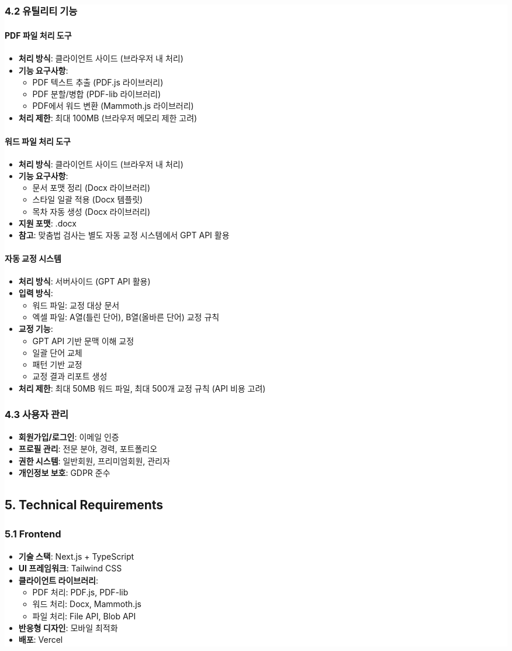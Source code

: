 ### 4.2 유틸리티 기능

#### PDF 파일 처리 도구
- **처리 방식**: 클라이언트 사이드 (브라우저 내 처리)
- **기능 요구사항**:
  - PDF 텍스트 추출 (PDF.js 라이브러리)
  - PDF 분할/병합 (PDF-lib 라이브러리)
  - PDF에서 워드 변환 (Mammoth.js 라이브러리)
- **처리 제한**: 최대 100MB (브라우저 메모리 제한 고려)

#### 워드 파일 처리 도구
- **처리 방식**: 클라이언트 사이드 (브라우저 내 처리)
- **기능 요구사항**:
  - 문서 포맷 정리 (Docx 라이브러리)
  - 스타일 일괄 적용 (Docx 템플릿)
  - 목차 자동 생성 (Docx 라이브러리)
- **지원 포맷**: .docx
- **참고**: 맞춤법 검사는 별도 자동 교정 시스템에서 GPT API 활용

#### 자동 교정 시스템
- **처리 방식**: 서버사이드 (GPT API 활용)
- **입력 방식**:
  - 워드 파일: 교정 대상 문서
  - 엑셀 파일: A열(틀린 단어), B열(올바른 단어) 교정 규칙
- **교정 기능**:
  - GPT API 기반 문맥 이해 교정
  - 일괄 단어 교체
  - 패턴 기반 교정
  - 교정 결과 리포트 생성
- **처리 제한**: 최대 50MB 워드 파일, 최대 500개 교정 규칙 (API 비용 고려)

### 4.3 사용자 관리

- **회원가입/로그인**: 이메일 인증
- **프로필 관리**: 전문 분야, 경력, 포트폴리오
- **권한 시스템**: 일반회원, 프리미엄회원, 관리자
- **개인정보 보호**: GDPR 준수

## 5. Technical Requirements

### 5.1 Frontend
- **기술 스택**: Next.js + TypeScript
- **UI 프레임워크**: Tailwind CSS
- **클라이언트 라이브러리**:
  - PDF 처리: PDF.js, PDF-lib
  - 워드 처리: Docx, Mammoth.js
  - 파일 처리: File API, Blob API
- **반응형 디자인**: 모바일 최적화
- **배포**: Vercel
